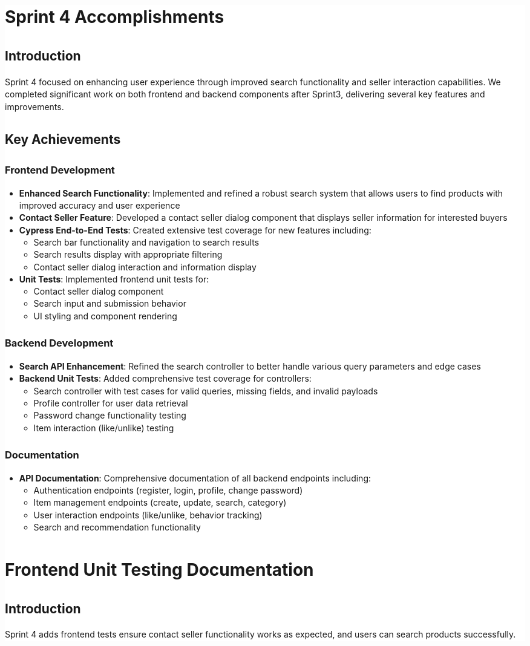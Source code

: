 # Sprint 4 Accomplishments

## Introduction

Sprint 4 focused on enhancing user experience through improved search functionality and seller interaction capabilities. We completed significant work on both frontend and backend components after Sprint3, delivering several key features and improvements.

## Key Achievements

### Frontend Development
- **Enhanced Search Functionality**: Implemented and refined a robust search system that allows users to find products with improved accuracy and user experience
- **Contact Seller Feature**: Developed a contact seller dialog component that displays seller information for interested buyers
- **Cypress End-to-End Tests**: Created extensive test coverage for new features including:
  - Search bar functionality and navigation to search results
  - Search results display with appropriate filtering
  - Contact seller dialog interaction and information display
- **Unit Tests**: Implemented frontend unit tests for:
  - Contact seller dialog component
  - Search input and submission behavior
  - UI styling and component rendering

### Backend Development
- **Search API Enhancement**: Refined the search controller to better handle various query parameters and edge cases
- **Backend Unit Tests**: Added comprehensive test coverage for controllers:
  - Search controller with test cases for valid queries, missing fields, and invalid payloads
  - Profile controller for user data retrieval
  - Password change functionality testing
  - Item interaction (like/unlike) testing

### Documentation
- **API Documentation**: Comprehensive documentation of all backend endpoints including:
  - Authentication endpoints (register, login, profile, change password)
  - Item management endpoints (create, update, search, category)
  - User interaction endpoints (like/unlike, behavior tracking)
  - Search and recommendation functionality

# Frontend Unit Testing Documentation

## Introduction
Sprint 4 adds frontend tests ensure contact seller functionality works as expected, and users can search products successfully.
